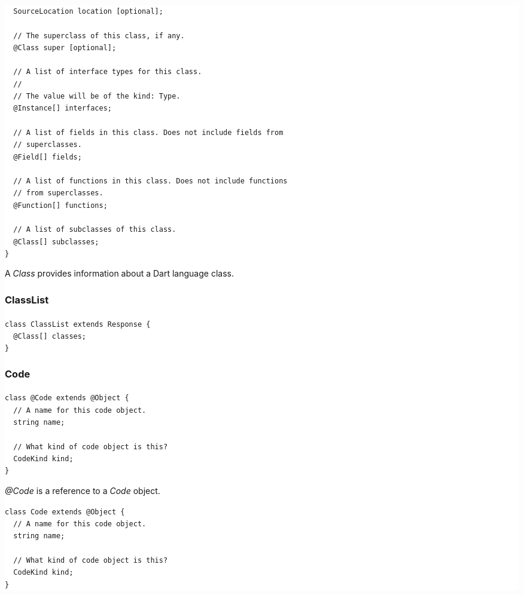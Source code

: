 ```
  SourceLocation location [optional];

  // The superclass of this class, if any.
  @Class super [optional];

  // A list of interface types for this class.
  //
  // The value will be of the kind: Type.
  @Instance[] interfaces;

  // A list of fields in this class. Does not include fields from
  // superclasses.
  @Field[] fields;

  // A list of functions in this class. Does not include functions
  // from superclasses.
  @Function[] functions;

  // A list of subclasses of this class.
  @Class[] subclasses;
}
```

A _Class_ provides information about a Dart language class.

### ClassList

```
class ClassList extends Response {
  @Class[] classes;
}
```

### Code

```
class @Code extends @Object {
  // A name for this code object.
  string name;

  // What kind of code object is this?
  CodeKind kind;
}
```

_@Code_ is a reference to a _Code_ object.

```
class Code extends @Object {
  // A name for this code object.
  string name;

  // What kind of code object is this?
  CodeKind kind;
}
```


[JSON-RPC 2.0]: http://www.jsonrpc.org/specification
[discuss-list]: https://groups.google.com/a/dartlang.org/forum/#!forum/observatory-discuss